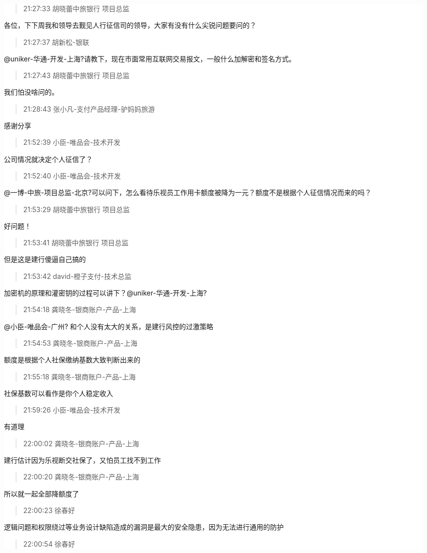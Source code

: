 > 21:27:33  胡晓蕾中旅银行 项目总监  
   
各位，下下周我和领导去觐见人行征信司的领导，大家有没有什么尖锐问题要问的？  
   
> 21:27:37  胡新松-银联  
   
@uniker-华通-开发-上海?请教下，现在市面常用互联网交易报文，一般什么加解密和签名方式。  
   
> 21:27:43  胡晓蕾中旅银行 项目总监  
   
我们怕没啥问的。  
   
> 21:28:43  张小凡-支付产品经理-驴妈妈旅游  
   
感谢分享  
   
> 21:52:39  小臣-唯品会-技术开发  
   
公司情况就决定个人征信了？  
   
> 21:52:40  小臣-唯品会-技术开发  
   
@一博-中旅-项目总监-北京?可以问下，怎么看待乐视员工作用卡额度被降为一元？额度不是根据个人征信情况而来的吗？  
   
> 21:53:29  胡晓蕾中旅银行 项目总监  
   
好问题！  
   
> 21:53:41  胡晓蕾中旅银行 项目总监  
   
但是这是建行傻逼自己搞的  
   
> 21:53:42  david-橙子支付-技术总监  
   
加密机的原理和灌密钥的过程可以讲下？@uniker-华通-开发-上海?  
   
> 21:54:18  龚晓冬-银商账户-产品-上海  
   
@小臣-唯品会-广州? 和个人没有太大的关系，是建行风控的过激策略  
   
> 21:54:53  龚晓冬-银商账户-产品-上海  
   
额度是根据个人社保缴纳基数大致判断出来的  
   
> 21:55:18  龚晓冬-银商账户-产品-上海  
   
社保基数可以看作是你个人稳定收入  
   
> 21:59:26  小臣-唯品会-技术开发  
   
有道理  
   
> 22:00:02  龚晓冬-银商账户-产品-上海  
   
建行估计因为乐视断交社保了，又怕员工找不到工作  
   
> 22:00:20  龚晓冬-银商账户-产品-上海  
   
所以就一起全部降额度了  
   
> 22:00:23  徐春好  
   
逻辑问题和权限绕过等业务设计缺陷造成的漏洞是最大的安全隐患，因为无法进行通用的防护  
   
> 22:00:54  徐春好  
   
